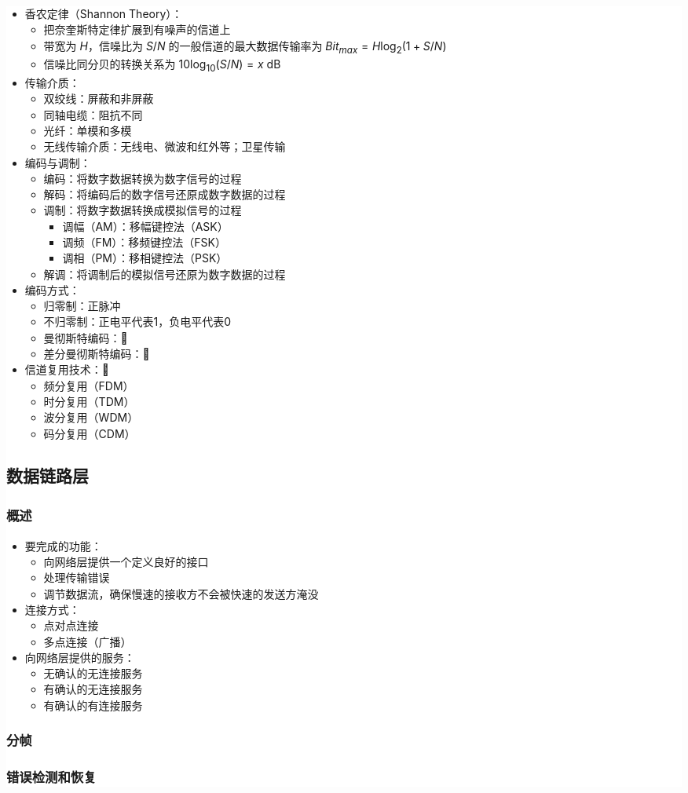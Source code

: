 - 香农定律（Shannon Theory）：
  - 把奈奎斯特定律扩展到有噪声的信道上
  - 带宽为 $H$，信噪比为 $S/N$ 的一般信道的最大数据传输率为 $Bit_{max}=H\log_2(1+S/N)$
  - 信噪比同分贝的转换关系为 $10\log_{10}(S/N)=x$ dB
- 传输介质：
  - 双绞线：屏蔽和非屏蔽
  - 同轴电缆：阻抗不同
  - 光纤：单模和多模
  - 无线传输介质：无线电、微波和红外等；卫星传输
- 编码与调制：
  - 编码：将数字数据转换为数字信号的过程
  - 解码：将编码后的数字信号还原成数字数据的过程
  - 调制：将数字数据转换成模拟信号的过程
    - 调幅（AM）：移幅键控法（ASK）
    - 调频（FM）：移频键控法（FSK）
    - 调相（PM）：移相键控法（PSK）
  - 解调：将调制后的模拟信号还原为数字数据的过程
- 编码方式：
  - 归零制：正脉冲
  - 不归零制：正电平代表1，负电平代表0
  - 曼彻斯特编码：:book:
  - 差分曼彻斯特编码：:book:
- 信道复用技术：:book:
  - 频分复用（FDM）
  - 时分复用（TDM）
  - 波分复用（WDM）
  - 码分复用（CDM）

## 数据链路层

### 概述

- 要完成的功能：
  - 向网络层提供一个定义良好的接口
  - 处理传输错误
  - 调节数据流，确保慢速的接收方不会被快速的发送方淹没
- 连接方式：
  - 点对点连接
  - 多点连接（广播）
- 向网络层提供的服务：
  - 无确认的无连接服务
  - 有确认的无连接服务
  - 有确认的有连接服务

### 分帧



### 错误检测和恢复


